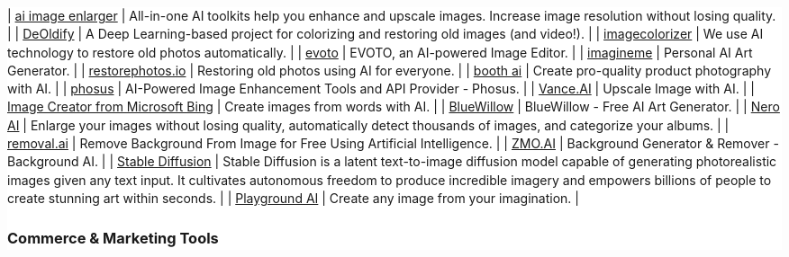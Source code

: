 | [ai image enlarger](https://imglarger.com/?ref=awe50meAI)                              | All-in-one AI toolkits help you enhance and upscale images. Increase image resolution without losing quality.                                                                                                                                                      |
| [DeOldify](https://github.com/jantic/DeOldify/?ref=awe50meAI)                          | A Deep Learning-based project for colorizing and restoring old images (and video!).                                                                                                                                                                                |
| [imagecolorizer](https://imagecolorizer.com/?ref=awe50meAI)                            | We use AI technology to restore old photos automatically.                                                                                                                                                                                                          |
| [evoto](https://www.evoto.ai/?ref=awe50meAI)                                           | EVOTO, an AI-powered Image Editor.                                                                                                                                                                                                                                 |
| [imagineme](https://imagineme.app/ref/3/?ref=awe50meAI)                                | Personal AI Art Generator.                                                                                                                                                                                                                                         |
| [restorephotos.io](https://www.restorephotos.io/?ref=awe50meAI)                        | Restoring old photos using AI for everyone.                                                                                                                                                                                                                        |
| [booth ai](https://www.booth.ai/?ref=awe50meAI)                                        | Create pro-quality product photography with AI.                                                                                                                                                                                                                    |
| [phosus](https://phosus.com/?ref=awe50meAI)                                            | AI-Powered Image Enhancement Tools and API Provider - Phosus.                                                                                                                                                                                                      |
| [Vance.AI](https://vance.ai/?ref=awe50meAI)                                            | Upscale Image with AI.                                                                                                                                                                                                                                             |
| [Image Creator from Microsoft Bing](https://www.bing.com/images/create/?ref=awe50meAI) | Create images from words with AI.                                                                                                                                                                                                                                  |
| [BlueWillow](https://www.bluewillow.ai/?ref=awe50meAI)                                 | BlueWillow - Free AI Art Generator.                                                                                                                                                                                                                                |
| [Nero AI](https://ai.nero.com/?ref=awe50meAI)                                          | Enlarge your images without losing quality, automatically detect thousands of images, and categorize your albums.                                                                                                                                                  |
| [removal.ai](https://removal.ai/?ref=awe50meAI)                                        | Remove Background From Image for Free Using Artificial Intelligence.                                                                                                                                                                                               |
| [ZMO.AI](https://www.zmo.ai/background-ai/?ref=awe50meAI)                              | Background Generator & Remover - Background AI.                                                                                                                                                                                                                    |
| [Stable Diffusion](https://stablediffusionweb.com/?ref=awe50meAI)                      | Stable Diffusion is a latent text-to-image diffusion model capable of generating photorealistic images given any text input. It cultivates autonomous freedom to produce incredible imagery and empowers billions of people to create stunning art within seconds. |
| [Playground AI](https://playgroundai.com/?ref=awe50meAI)                               | Create any image from your imagination.                                                                                                                                                                                                                            |

### Commerce & Marketing Tools